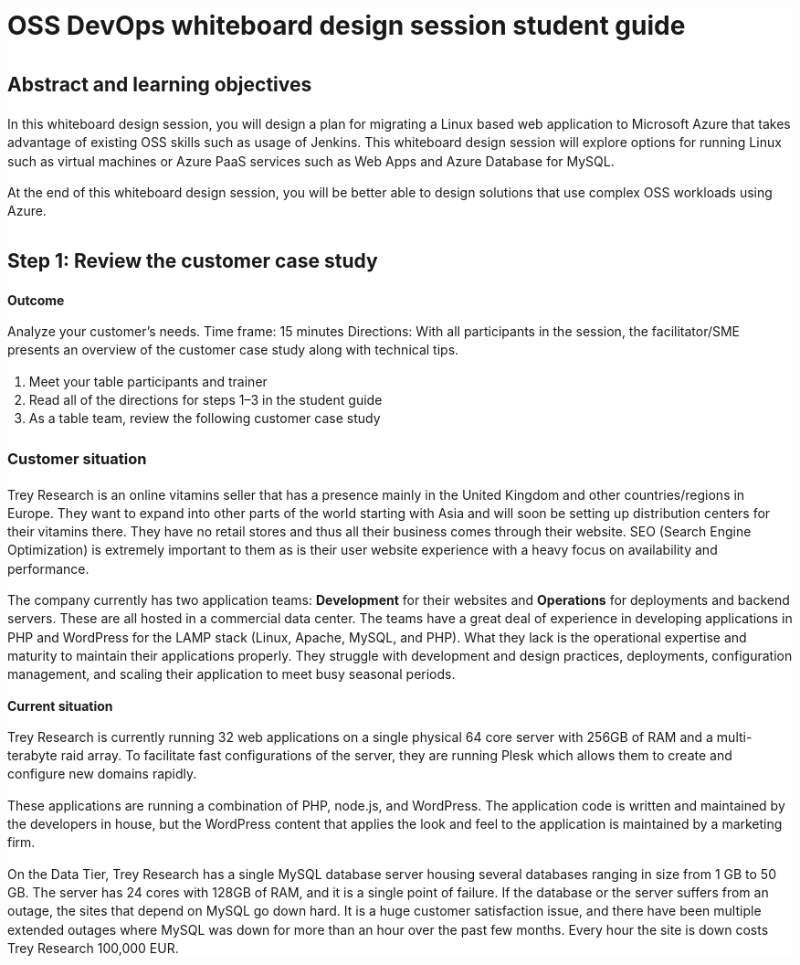 

#  OSS DevOps whiteboard design session student guide

## Abstract and learning objectives 

In this whiteboard design session, you will design a plan for migrating a Linux based web application to Microsoft Azure that takes advantage of existing OSS skills such as usage of Jenkins. This whiteboard design session will explore options for running Linux such as virtual machines or Azure PaaS services such as Web Apps and Azure Database for MySQL. 

At the end of this whiteboard design session, you will be better able to design solutions that use complex OSS workloads using Azure.  

## Step 1: Review the customer case study 

**Outcome** 

Analyze your customer’s needs.
Time frame: 15 minutes 
Directions: With all participants in the session, the facilitator/SME presents an overview of the customer case study along with technical tips. 
1.  Meet your table participants and trainer 
2.  Read all of the directions for steps 1–3 in the student guide 
3.  As a table team, review the following customer case study


### Customer situation

Trey Research is an online vitamins seller that has a presence mainly in the United Kingdom and other countries/regions in Europe. They want to expand into other parts of the world starting with Asia and will soon be setting up distribution centers for their vitamins there. They have no retail stores and thus all their business comes through their website. SEO (Search Engine Optimization) is extremely important to them as is their user website experience with a heavy focus on availability and performance.

The company currently has two application teams: **Development** for their websites and **Operations** for deployments and backend servers. These are all hosted in a commercial data center. The teams have a great deal of experience in developing applications in PHP and WordPress for the LAMP stack (Linux, Apache, MySQL, and PHP). What they lack is the operational expertise and maturity to maintain their applications properly. They struggle with development and design practices, deployments, configuration management, and scaling their application to meet busy seasonal periods.

**Current situation**

Trey Research is currently running 32 web applications on a single physical 64 core server with 256GB of RAM and a multi-terabyte raid array. To facilitate fast configurations of the server, they are running Plesk which allows them to create and configure new domains rapidly.

These applications are running a combination of PHP, node.js, and WordPress. The application code is written and maintained by the developers in house, but the WordPress content that applies the look and feel to the application is maintained by a marketing firm.

On the Data Tier, Trey Research has a single MySQL database server housing several databases ranging in size from 1 GB to 50 GB. The server has 24 cores with 128GB of RAM, and it is a single point of failure. If the database or the server suffers from an outage, the sites that depend on MySQL go down hard. It is a huge customer satisfaction issue, and there have been multiple extended outages where MySQL was down for more than an hour over the past few months. Every hour the site is down costs Trey Research 100,000 EUR.
